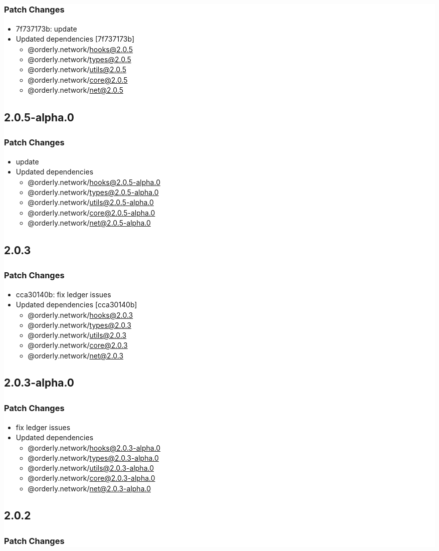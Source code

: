 ### Patch Changes

- 7f737173b: update
- Updated dependencies [7f737173b]
  - @orderly.network/hooks@2.0.5
  - @orderly.network/types@2.0.5
  - @orderly.network/utils@2.0.5
  - @orderly.network/core@2.0.5
  - @orderly.network/net@2.0.5

## 2.0.5-alpha.0

### Patch Changes

- update
- Updated dependencies
  - @orderly.network/hooks@2.0.5-alpha.0
  - @orderly.network/types@2.0.5-alpha.0
  - @orderly.network/utils@2.0.5-alpha.0
  - @orderly.network/core@2.0.5-alpha.0
  - @orderly.network/net@2.0.5-alpha.0

## 2.0.3

### Patch Changes

- cca30140b: fix ledger issues
- Updated dependencies [cca30140b]
  - @orderly.network/hooks@2.0.3
  - @orderly.network/types@2.0.3
  - @orderly.network/utils@2.0.3
  - @orderly.network/core@2.0.3
  - @orderly.network/net@2.0.3

## 2.0.3-alpha.0

### Patch Changes

- fix ledger issues
- Updated dependencies
  - @orderly.network/hooks@2.0.3-alpha.0
  - @orderly.network/types@2.0.3-alpha.0
  - @orderly.network/utils@2.0.3-alpha.0
  - @orderly.network/core@2.0.3-alpha.0
  - @orderly.network/net@2.0.3-alpha.0

## 2.0.2

### Patch Changes
